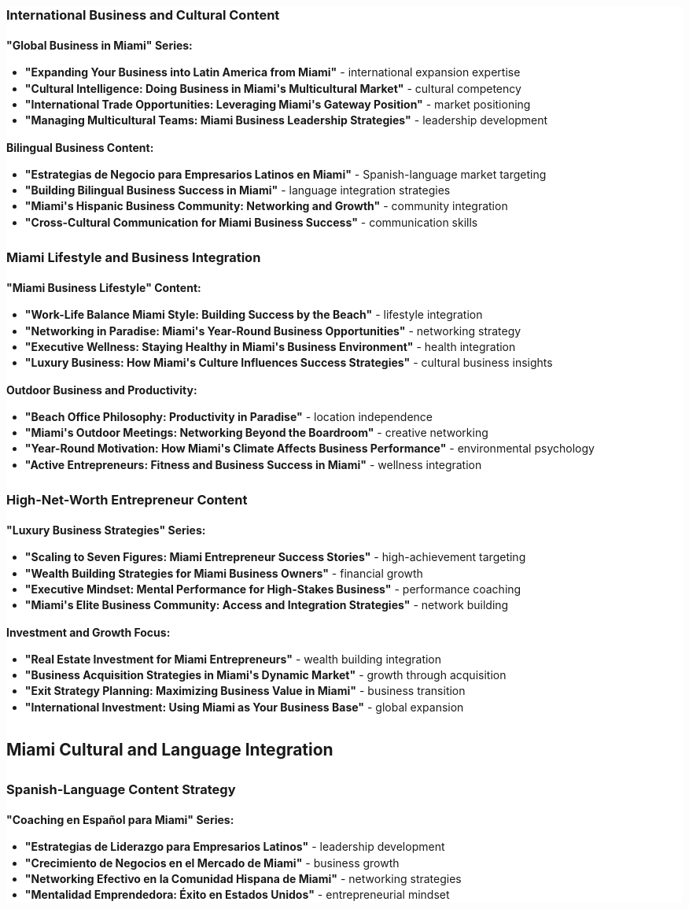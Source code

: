 ### International Business and Cultural Content

**"Global Business in Miami" Series:**
- **"Expanding Your Business into Latin America from Miami"** - international expansion expertise
- **"Cultural Intelligence: Doing Business in Miami's Multicultural Market"** - cultural competency
- **"International Trade Opportunities: Leveraging Miami's Gateway Position"** - market positioning
- **"Managing Multicultural Teams: Miami Business Leadership Strategies"** - leadership development

**Bilingual Business Content:**
- **"Estrategias de Negocio para Empresarios Latinos en Miami"** - Spanish-language market targeting
- **"Building Bilingual Business Success in Miami"** - language integration strategies
- **"Miami's Hispanic Business Community: Networking and Growth"** - community integration
- **"Cross-Cultural Communication for Miami Business Success"** - communication skills

### Miami Lifestyle and Business Integration

**"Miami Business Lifestyle" Content:**
- **"Work-Life Balance Miami Style: Building Success by the Beach"** - lifestyle integration
- **"Networking in Paradise: Miami's Year-Round Business Opportunities"** - networking strategy
- **"Executive Wellness: Staying Healthy in Miami's Business Environment"** - health integration
- **"Luxury Business: How Miami's Culture Influences Success Strategies"** - cultural business insights

**Outdoor Business and Productivity:**
- **"Beach Office Philosophy: Productivity in Paradise"** - location independence
- **"Miami's Outdoor Meetings: Networking Beyond the Boardroom"** - creative networking
- **"Year-Round Motivation: How Miami's Climate Affects Business Performance"** - environmental psychology
- **"Active Entrepreneurs: Fitness and Business Success in Miami"** - wellness integration

### High-Net-Worth Entrepreneur Content

**"Luxury Business Strategies" Series:**
- **"Scaling to Seven Figures: Miami Entrepreneur Success Stories"** - high-achievement targeting
- **"Wealth Building Strategies for Miami Business Owners"** - financial growth
- **"Executive Mindset: Mental Performance for High-Stakes Business"** - performance coaching
- **"Miami's Elite Business Community: Access and Integration Strategies"** - network building

**Investment and Growth Focus:**
- **"Real Estate Investment for Miami Entrepreneurs"** - wealth building integration
- **"Business Acquisition Strategies in Miami's Dynamic Market"** - growth through acquisition
- **"Exit Strategy Planning: Maximizing Business Value in Miami"** - business transition
- **"International Investment: Using Miami as Your Business Base"** - global expansion

## Miami Cultural and Language Integration

### Spanish-Language Content Strategy

**"Coaching en Español para Miami" Series:**
- **"Estrategias de Liderazgo para Empresarios Latinos"** - leadership development
- **"Crecimiento de Negocios en el Mercado de Miami"** - business growth
- **"Networking Efectivo en la Comunidad Hispana de Miami"** - networking strategies
- **"Mentalidad Emprendedora: Éxito en Estados Unidos"** - entrepreneurial mindset
